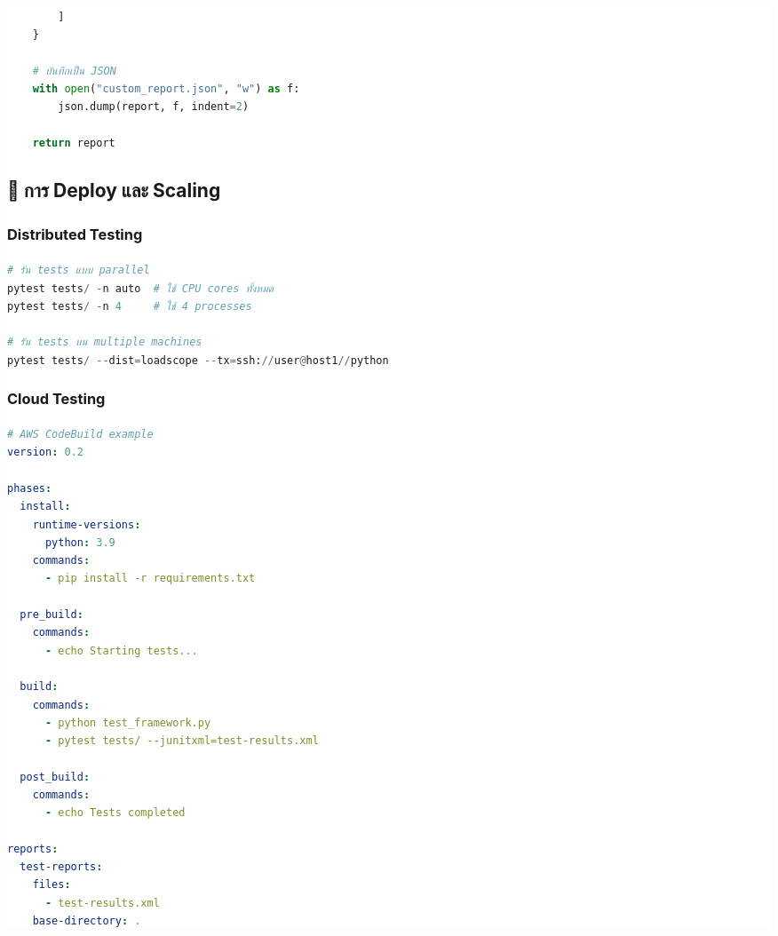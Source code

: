 ```python
        ]
    }
    
    # บันทึกเป็น JSON
    with open("custom_report.json", "w") as f:
        json.dump(report, f, indent=2)
    
    return report
```

## 🚀 การ Deploy และ Scaling

### Distributed Testing

```python
# รัน tests แบบ parallel
pytest tests/ -n auto  # ใช้ CPU cores ทั้งหมด
pytest tests/ -n 4     # ใช้ 4 processes

# รัน tests บน multiple machines
pytest tests/ --dist=loadscope --tx=ssh://user@host1//python
```

### Cloud Testing

```yaml
# AWS CodeBuild example
version: 0.2

phases:
  install:
    runtime-versions:
      python: 3.9
    commands:
      - pip install -r requirements.txt
  
  pre_build:
    commands:
      - echo Starting tests...
  
  build:
    commands:
      - python test_framework.py
      - pytest tests/ --junitxml=test-results.xml
  
  post_build:
    commands:
      - echo Tests completed

reports:
  test-reports:
    files:
      - test-results.xml
    base-directory: .
```
